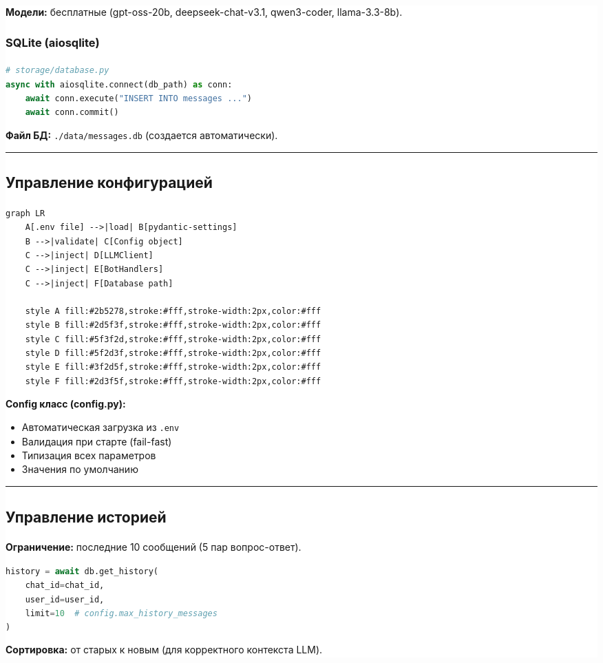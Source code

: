 **Модели:** бесплатные (gpt-oss-20b, deepseek-chat-v3.1, qwen3-coder, llama-3.3-8b).

### SQLite (aiosqlite)

```python
# storage/database.py
async with aiosqlite.connect(db_path) as conn:
    await conn.execute("INSERT INTO messages ...")
    await conn.commit()
```

**Файл БД:** `./data/messages.db` (создается автоматически).

---

## Управление конфигурацией

```mermaid
graph LR
    A[.env file] -->|load| B[pydantic-settings]
    B -->|validate| C[Config object]
    C -->|inject| D[LLMClient]
    C -->|inject| E[BotHandlers]
    C -->|inject| F[Database path]
    
    style A fill:#2b5278,stroke:#fff,stroke-width:2px,color:#fff
    style B fill:#2d5f3f,stroke:#fff,stroke-width:2px,color:#fff
    style C fill:#5f3f2d,stroke:#fff,stroke-width:2px,color:#fff
    style D fill:#5f2d3f,stroke:#fff,stroke-width:2px,color:#fff
    style E fill:#3f2d5f,stroke:#fff,stroke-width:2px,color:#fff
    style F fill:#2d3f5f,stroke:#fff,stroke-width:2px,color:#fff
```

**Config класс (config.py):**
- Автоматическая загрузка из `.env`
- Валидация при старте (fail-fast)
- Типизация всех параметров
- Значения по умолчанию

---

## Управление историей

**Ограничение:** последние 10 сообщений (5 пар вопрос-ответ).

```python
history = await db.get_history(
    chat_id=chat_id,
    user_id=user_id,
    limit=10  # config.max_history_messages
)
```

**Сортировка:** от старых к новым (для корректного контекста LLM).

